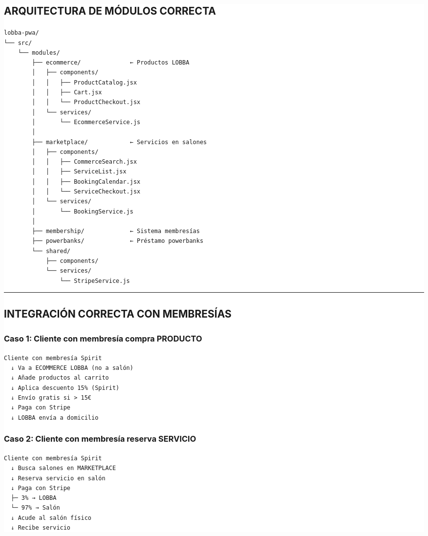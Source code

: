 
## ARQUITECTURA DE MÓDULOS CORRECTA

```
lobba-pwa/
└── src/
    └── modules/
        ├── ecommerce/              ← Productos LOBBA
        │   ├── components/
        │   │   ├── ProductCatalog.jsx
        │   │   ├── Cart.jsx
        │   │   └── ProductCheckout.jsx
        │   └── services/
        │       └── EcommerceService.js
        │
        ├── marketplace/            ← Servicios en salones
        │   ├── components/
        │   │   ├── CommerceSearch.jsx
        │   │   ├── ServiceList.jsx
        │   │   ├── BookingCalendar.jsx
        │   │   └── ServiceCheckout.jsx
        │   └── services/
        │       └── BookingService.js
        │
        ├── membership/             ← Sistema membresías
        ├── powerbanks/             ← Préstamo powerbanks
        └── shared/
            ├── components/
            └── services/
                └── StripeService.js
```

---

## INTEGRACIÓN CORRECTA CON MEMBRESÍAS

### Caso 1: Cliente con membresía compra PRODUCTO
```
Cliente con membresía Spirit
  ↓ Va a ECOMMERCE LOBBA (no a salón)
  ↓ Añade productos al carrito
  ↓ Aplica descuento 15% (Spirit)
  ↓ Envío gratis si > 15€
  ↓ Paga con Stripe
  ↓ LOBBA envía a domicilio
```

### Caso 2: Cliente con membresía reserva SERVICIO
```
Cliente con membresía Spirit
  ↓ Busca salones en MARKETPLACE
  ↓ Reserva servicio en salón
  ↓ Paga con Stripe
  ├─ 3% → LOBBA
  └─ 97% → Salón
  ↓ Acude al salón físico
  ↓ Recibe servicio
```
